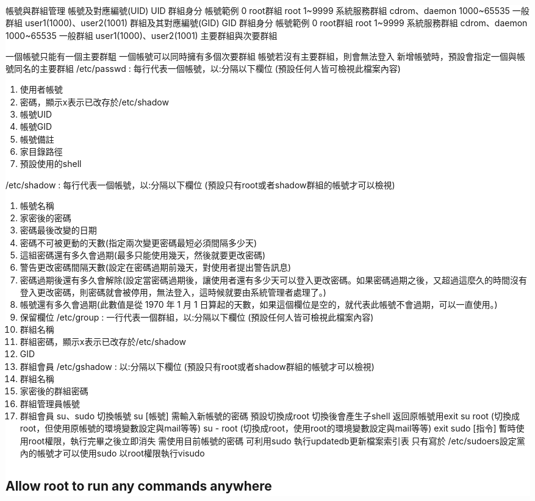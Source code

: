 帳號與群組管理
帳號及對應編號(UID)
UID	群組身分	帳號範例
0	root群組	root
1~9999	系統服務群組	cdrom、daemon
1000~65535	一般群組	user1(1000)、user2(1001)
群組及其對應編號(GID)
GID	群組身分	帳號範例
0	root群組	root
1~9999	系統服務群組	cdrom、daemon
1000~65535	一般群組	user1(1000)、user2(1001)
主要群組與次要群組

一個帳號只能有一個主要群駔
一個帳號可以同時擁有多個次要群組
帳號若沒有主要群組，則會無法登入
新增帳號時，預設會指定一個與帳號同名的主要群組
/etc/passwd : 每行代表一個帳號，以:分隔以下欄位 (預設任何人皆可檢視此檔案內容)

1. 使用者帳號
2. 密碼，顯示x表示已改存於/etc/shadow
3. 帳號UID
4. 帳號GID
5. 帳號備註
6. 家目錄路徑
7. 預設使用的shell

/etc/shadow : 每行代表一個帳號，以:分隔以下欄位 (預設只有root或者shadow群組的帳號才可以檢視)
1. 帳號名稱
2. 家密後的密碼
3. 密碼最後改變的日期
4. 密碼不可被更動的天數(指定兩次變更密碼最短必須間隔多少天)
5. 這組密碼還有多久會過期(最多只能使用幾天，然後就要更改密碼)
6. 警告更改密碼間隔天數(設定在密碼過期前幾天，對使用者提出警告訊息)
7. 密碼過期後還有多久會解除(設定當密碼過期後，讓使用者還有多少天可以登入更改密碼。如果密碼過期之後，又超過這麼久的時間沒有登入更改密碼，則密碼就會被停用，無法登入，這時候就要由系統管理者處理了。)
8. 帳號還有多久會過期(此數值是從 1970 年 1 月 1 日算起的天數，如果這個欄位是空的，就代表此帳號不會過期，可以一直使用。)
9. 保留欄位
/etc/group : 一行代表一個群組，以:分隔以下欄位 (預設任何人皆可檢視此檔案內容)
1. 群組名稱
2. 群組密碼，顯示x表示已改存於/etc/shadow
3. GID
4. 群組會員
/etc/gshadow : 以:分隔以下欄位 (預設只有root或者shadow群組的帳號才可以檢視)
1. 群組名稱
2. 家密後的群組密碼
3. 群組管理員帳號
4. 群組會員
su、sudo
切換帳號 su [帳號]
需輸入新帳號的密碼
預設切換成root
切換後會產生子shell
返回原帳號用exit
su root     (切換成root，但使用原帳號的環境變數設定與mail等等)
su - root   (切換成root，使用root的環境變數設定與mail等等)
exit
sudo [指令]
暫時使用root權限，執行完畢之後立即消失
需使用目前帳號的密碼
可利用sudo 執行updatedb更新檔案索引表
只有寫於 /etc/sudoers設定黨內的帳號才可以使用sudo
以root權限執行visudo
## Allow root to run any commands anywhere

[ - ]: 比對在編碼順序範圍內的一個字元
[^]: 不包含(反向比對)